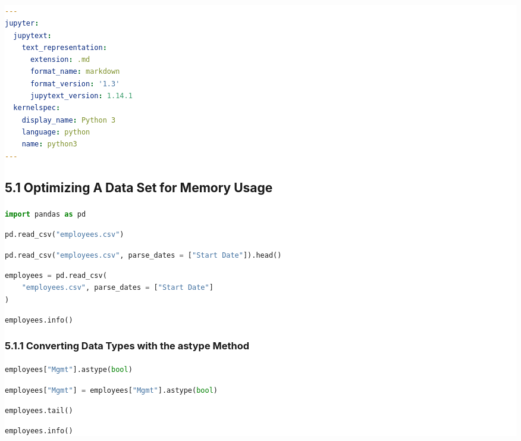 ```yaml
---
jupyter:
  jupytext:
    text_representation:
      extension: .md
      format_name: markdown
      format_version: '1.3'
      jupytext_version: 1.14.1
  kernelspec:
    display_name: Python 3
    language: python
    name: python3
---
```


## 5.1 Optimizing A Data Set for Memory Usage

```python
import pandas as pd
```

```python
pd.read_csv("employees.csv")
```

```python
pd.read_csv("employees.csv", parse_dates = ["Start Date"]).head()
```

```python
employees = pd.read_csv(
    "employees.csv", parse_dates = ["Start Date"]
)
```

```python
employees.info()
```

### 5.1.1 Converting Data Types with the astype Method

```python
employees["Mgmt"].astype(bool)
```

```python
employees["Mgmt"] = employees["Mgmt"].astype(bool)
```

```python
employees.tail()
```

```python
employees.info()
```
